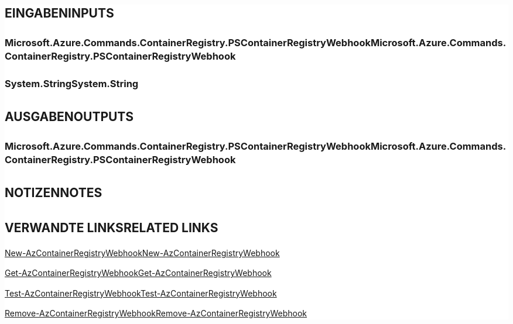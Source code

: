 ## <span data-ttu-id="7614a-146">EINGABEN</span><span class="sxs-lookup"><span data-stu-id="7614a-146">INPUTS</span></span>

### <span data-ttu-id="7614a-147">Microsoft.Azure.Commands.ContainerRegistry.PSContainerRegistryWebhook</span><span class="sxs-lookup"><span data-stu-id="7614a-147">Microsoft.Azure.Commands.ContainerRegistry.PSContainerRegistryWebhook</span></span>

### <span data-ttu-id="7614a-148">System.String</span><span class="sxs-lookup"><span data-stu-id="7614a-148">System.String</span></span>

## <span data-ttu-id="7614a-149">AUSGABEN</span><span class="sxs-lookup"><span data-stu-id="7614a-149">OUTPUTS</span></span>

### <span data-ttu-id="7614a-150">Microsoft.Azure.Commands.ContainerRegistry.PSContainerRegistryWebhook</span><span class="sxs-lookup"><span data-stu-id="7614a-150">Microsoft.Azure.Commands.ContainerRegistry.PSContainerRegistryWebhook</span></span>

## <span data-ttu-id="7614a-151">NOTIZEN</span><span class="sxs-lookup"><span data-stu-id="7614a-151">NOTES</span></span>

## <span data-ttu-id="7614a-152">VERWANDTE LINKS</span><span class="sxs-lookup"><span data-stu-id="7614a-152">RELATED LINKS</span></span>

[<span data-ttu-id="7614a-153">New-AzContainerRegistryWebhook</span><span class="sxs-lookup"><span data-stu-id="7614a-153">New-AzContainerRegistryWebhook</span></span>](New-AzContainerRegistryWebhook.md)

[<span data-ttu-id="7614a-154">Get-AzContainerRegistryWebhook</span><span class="sxs-lookup"><span data-stu-id="7614a-154">Get-AzContainerRegistryWebhook</span></span>](Get-AzContainerRegistryWebhook.md)

[<span data-ttu-id="7614a-155">Test-AzContainerRegistryWebhook</span><span class="sxs-lookup"><span data-stu-id="7614a-155">Test-AzContainerRegistryWebhook</span></span>](Test-AzContainerRegistryWebhook.md)

[<span data-ttu-id="7614a-156">Remove-AzContainerRegistryWebhook</span><span class="sxs-lookup"><span data-stu-id="7614a-156">Remove-AzContainerRegistryWebhook</span></span>](Remove-AzContainerRegistryWebhook.md)
